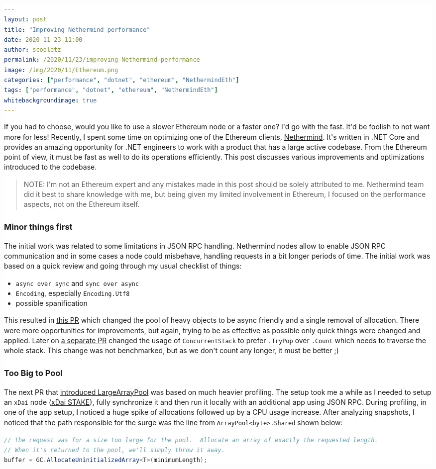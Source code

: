 ```yaml
---
layout: post
title: "Improving Nethermind performance"
date: 2020-11-23 11:00
author: scooletz
permalink: /2020/11/23/improving-Nethermind-performance
image: /img/2020/11/Ethereum.png
categories: ["performance", "dotnet", "ethereum", "NethermindEth"]
tags: ["performance", "dotnet", "ethereum", "NethermindEth"]
whitebackgroundimage: true
---
```


If you had to choose, would you like to use a slower Ethereum node or a faster one? I'd go with the fast. It'd be foolish to not want more for less! Recently, I spent some time on optimizing one of the Ethereum clients, [Nethermind](https://nethermind.io). It's written in .NET Core and provides an amazing opportunity for .NET engineers to work with a product that has a large active codebase. From the Ethereum point of view, it must be fast as well to do its operations efficiently. This post discusses various improvements and optimizations introduced to the codebase.

> NOTE: I'm not an Ethereum expert and any mistakes made in this post should be solely attributed to me. Nethermind team did it best to share knowledge with me, but being given my limited involvement in Ethereum, I focused on the performance aspects, not on the Ethereum itself.

### Minor things first

The initial work was related to some limitations in JSON RPC handling. Nethermind nodes allow to enable JSON RPC communication and in some cases a node could misbehave, handling requests in a bit longer periods of time. The initial work was based on a quick review and going through my usual checklist of things:

- `async over sync` and `sync over async`
- `Encoding`, especially `Encoding.Utf8`
- possible spanification

This resulted in [this PR](https://github.com/NethermindEth/nethermind/pull/2435) which changed the pool of heavy objects to be async friendly and a single removal of allocation. There were more opportunities for improvements, but again, trying to be as effective as possible only quick things were changed and applied. Later on [a separate PR](https://github.com/NethermindEth/nethermind/pull/2490) changed the usage of `ConcurrentStack` to prefer `.TryPop` over `.Count` which needs to traverse the whole stack. This change was not benchmarked, but as we don't count any longer, it must be better ;)

### Too Big to Pool

The next PR that [introduced LargeArrayPool](https://github.com/NethermindEth/nethermind/pull/2493) was based on much heavier profiling. The setup took me a while as I needed to setup an `xDai` node ([xDai STAKE](https://www.xdaichain.com)), fully synchronize it and then run it locally with an additional app using JSON RPC. During profiling, in one of the app setup, I noticed a huge spike of allocations followed up by a CPU usage increase. After analyzing snapshots, I noticed that the path responsible for the surge was the line from `ArrayPool<byte>.Shared` shown below:

```csharp
// The request was for a size too large for the pool.  Allocate an array of exactly the requested length.
// When it's returned to the pool, we'll simply throw it away.
buffer = GC.AllocateUninitializedArray<T>(minimumLength);
```
